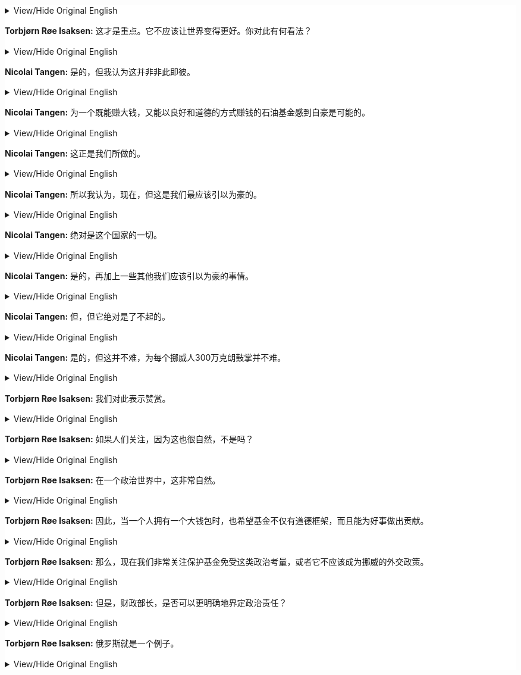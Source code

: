 <details><summary>View/Hide Original English</summary></details>

**Torbjørn Røe Isaksen:** 这才是重点。它不应该让世界变得更好。你对此有何看法？

<details><summary>View/Hide Original English</summary></details>

**Nicolai Tangen:** 是的，但我认为这并非非此即彼。

<details><summary>View/Hide Original English</summary></details>

**Nicolai Tangen:** 为一个既能赚大钱，又能以良好和道德的方式赚钱的石油基金感到自豪是可能的。

<details><summary>View/Hide Original English</summary></details>

**Nicolai Tangen:** 这正是我们所做的。

<details><summary>View/Hide Original English</summary></details>

**Nicolai Tangen:** 所以我认为，现在，但这是我们最应该引以为豪的。

<details><summary>View/Hide Original English</summary></details>

**Nicolai Tangen:** 绝对是这个国家的一切。

<details><summary>View/Hide Original English</summary></details>

**Nicolai Tangen:** 是的，再加上一些其他我们应该引以为豪的事情。

<details><summary>View/Hide Original English</summary></details>

**Nicolai Tangen:** 但，但它绝对是了不起的。

<details><summary>View/Hide Original English</summary></details>

**Nicolai Tangen:** 是的，但这并不难，为每个挪威人300万克朗鼓掌并不难。

<details><summary>View/Hide Original English</summary></details>

**Torbjørn Røe Isaksen:** 我们对此表示赞赏。

<details><summary>View/Hide Original English</summary></details>

**Torbjørn Røe Isaksen:** 如果人们关注，因为这也很自然，不是吗？

<details><summary>View/Hide Original English</summary></details>

**Torbjørn Røe Isaksen:** 在一个政治世界中，这非常自然。

<details><summary>View/Hide Original English</summary></details>

**Torbjørn Røe Isaksen:** 因此，当一个人拥有一个大钱包时，也希望基金不仅有道德框架，而且能为好事做出贡献。

<details><summary>View/Hide Original English</summary></details>

**Torbjørn Røe Isaksen:** 那么，现在我们非常关注保护基金免受这类政治考量，或者它不应该成为挪威的外交政策。

<details><summary>View/Hide Original English</summary></details>

**Torbjørn Røe Isaksen:** 但是，财政部长，是否可以更明确地界定政治责任？

<details><summary>View/Hide Original English</summary></details>

**Torbjørn Røe Isaksen:** 俄罗斯就是一个例子。

<details><summary>View/Hide Original English</summary></details>
